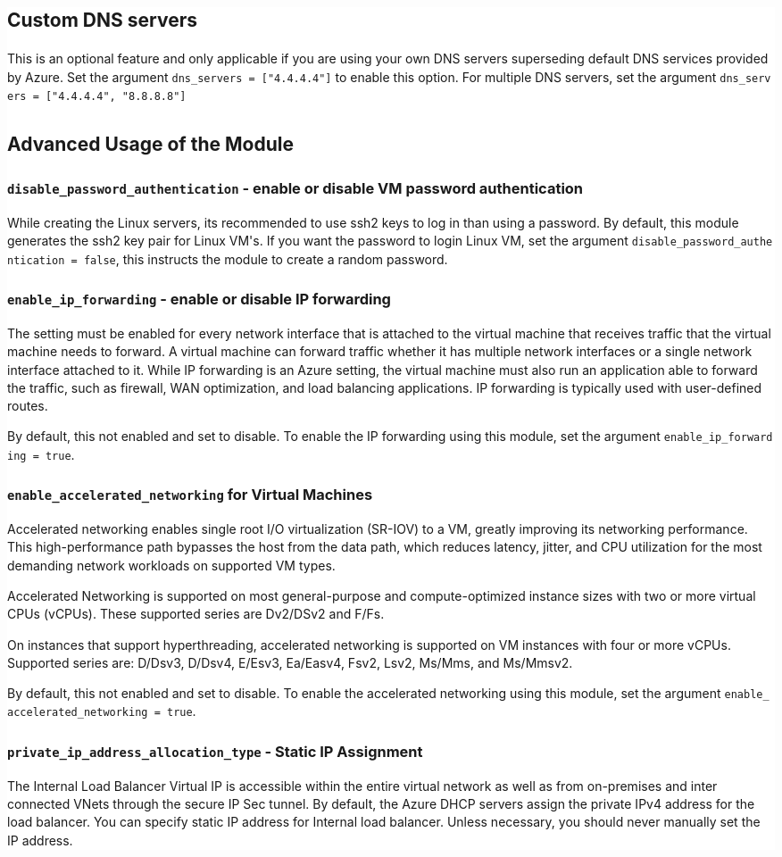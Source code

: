 ## Custom DNS servers

This is an optional feature and only applicable if you are using your own DNS servers superseding default DNS services provided by Azure. Set the argument `dns_servers = ["4.4.4.4"]` to enable this option. For multiple DNS servers, set the argument `dns_servers = ["4.4.4.4", "8.8.8.8"]`

## Advanced Usage of the Module

### `disable_password_authentication` - enable or disable VM password authentication

While creating the Linux servers, its recommended to use ssh2 keys to log in than using a password. By default, this module generates the ssh2 key pair for Linux VM's. If you want the password to login Linux VM, set the argument `disable_password_authentication = false`, this instructs the module to create a random password.

### `enable_ip_forwarding` - enable or disable IP forwarding

The setting must be enabled for every network interface that is attached to the virtual machine that receives traffic that the virtual machine needs to forward. A virtual machine can forward traffic whether it has multiple network interfaces or a single network interface attached to it. While IP forwarding is an Azure setting, the virtual machine must also run an application able to forward the traffic, such as firewall, WAN optimization, and load balancing applications. IP forwarding is typically used with user-defined routes.

By default, this not enabled and set to disable. To enable the IP forwarding using this module, set the argument `enable_ip_forwarding = true`.

### `enable_accelerated_networking` for Virtual Machines

Accelerated networking enables single root I/O virtualization (SR-IOV) to a VM, greatly improving its networking performance. This high-performance path bypasses the host from the data path, which reduces latency, jitter, and CPU utilization for the most demanding network workloads on supported VM types.

Accelerated Networking is supported on most general-purpose and compute-optimized instance sizes with two or more virtual CPUs (vCPUs). These supported series are Dv2/DSv2 and F/Fs.

On instances that support hyperthreading, accelerated networking is supported on VM instances with four or more vCPUs. Supported series are: D/Dsv3, D/Dsv4, E/Esv3, Ea/Easv4, Fsv2, Lsv2, Ms/Mms, and Ms/Mmsv2.

By default, this not enabled and set to disable. To enable the accelerated networking using this module, set the argument `enable_accelerated_networking = true`.

### `private_ip_address_allocation_type` - Static IP Assignment

The Internal Load Balancer Virtual IP is accessible within the entire virtual network as well as from on-premises and inter connected VNets through the secure IP Sec tunnel. By default, the Azure DHCP servers assign the private IPv4 address for the load balancer. You can specify static IP address for Internal load balancer. Unless necessary, you should never manually set the IP address.
